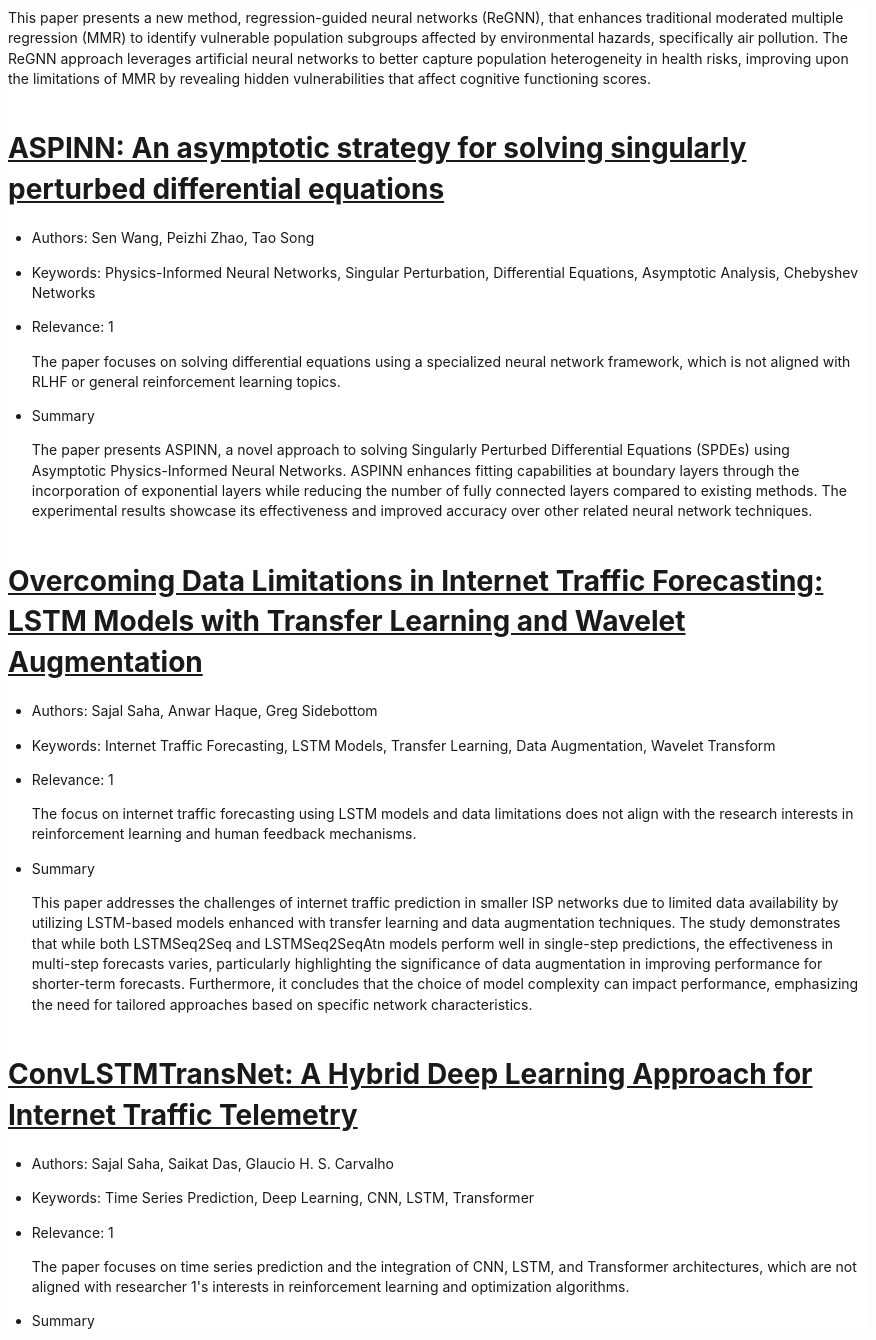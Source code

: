   This paper presents a new method, regression-guided neural networks (ReGNN), that enhances traditional moderated multiple regression (MMR) to identify vulnerable population subgroups affected by environmental hazards, specifically air pollution. The ReGNN approach leverages artificial neural networks to better capture population heterogeneity in health risks, improving upon the limitations of MMR by revealing hidden vulnerabilities that affect cognitive functioning scores.
# [ASPINN: An asymptotic strategy for solving singularly perturbed   differential equations](http://arxiv.org/abs/2409.13185v1)
- Authors: Sen Wang, Peizhi Zhao, Tao Song
- Keywords: Physics-Informed Neural Networks, Singular Perturbation, Differential Equations, Asymptotic Analysis, Chebyshev Networks
- Relevance: 1

  The paper focuses on solving differential equations using a specialized neural network framework, which is not aligned with RLHF or general reinforcement learning topics.  
- Summary

  The paper presents ASPINN, a novel approach to solving Singularly Perturbed Differential Equations (SPDEs) using Asymptotic Physics-Informed Neural Networks. ASPINN enhances fitting capabilities at boundary layers through the incorporation of exponential layers while reducing the number of fully connected layers compared to existing methods. The experimental results showcase its effectiveness and improved accuracy over other related neural network techniques.  
# [Overcoming Data Limitations in Internet Traffic Forecasting: LSTM Models   with Transfer Learning and Wavelet Augmentation](http://arxiv.org/abs/2409.13181v1)
- Authors: Sajal Saha, Anwar Haque, Greg Sidebottom
- Keywords: Internet Traffic Forecasting, LSTM Models, Transfer Learning, Data Augmentation, Wavelet Transform
- Relevance: 1

  The focus on internet traffic forecasting using LSTM models and data limitations does not align with the research interests in reinforcement learning and human feedback mechanisms.  
- Summary

  This paper addresses the challenges of internet traffic prediction in smaller ISP networks due to limited data availability by utilizing LSTM-based models enhanced with transfer learning and data augmentation techniques. The study demonstrates that while both LSTMSeq2Seq and LSTMSeq2SeqAtn models perform well in single-step predictions, the effectiveness in multi-step forecasts varies, particularly highlighting the significance of data augmentation in improving performance for shorter-term forecasts. Furthermore, it concludes that the choice of model complexity can impact performance, emphasizing the need for tailored approaches based on specific network characteristics.  
# [ConvLSTMTransNet: A Hybrid Deep Learning Approach for Internet Traffic   Telemetry](http://arxiv.org/abs/2409.13179v1)
- Authors: Sajal Saha, Saikat Das, Glaucio H. S. Carvalho
- Keywords: Time Series Prediction, Deep Learning, CNN, LSTM, Transformer
- Relevance: 1

  The paper focuses on time series prediction and the integration of CNN, LSTM, and Transformer architectures, which are not aligned with researcher 1's interests in reinforcement learning and optimization algorithms.
- Summary
